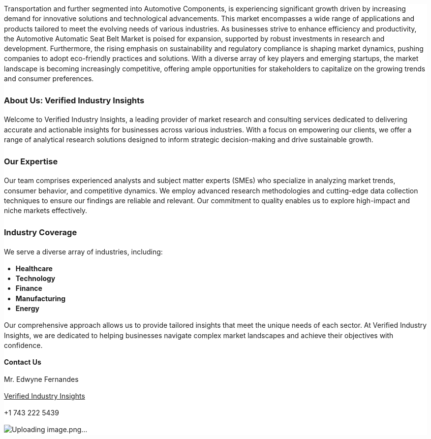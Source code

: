 Transportation and further segmented into Automotive Components, is experiencing significant growth driven by increasing demand for innovative solutions and technological advancements. This market encompasses a wide range of applications and products tailored to meet the evolving needs of various industries. As businesses strive to enhance efficiency and productivity, the Automotive Automatic Seat Belt Market is poised for expansion, supported by robust investments in research and development. Furthermore, the rising emphasis on sustainability and regulatory compliance is shaping market dynamics, pushing companies to adopt eco-friendly practices and solutions. With a diverse array of key players and emerging startups, the market landscape is becoming increasingly competitive, offering ample opportunities for stakeholders to capitalize on the growing trends and consumer preferences.</p><h3>About Us: Verified Industry Insights</h3><p>Welcome to Verified Industry Insights, a leading provider of market research and consulting services dedicated to delivering accurate and actionable insights for businesses across various industries. With a focus on empowering our clients, we offer a range of analytical research solutions designed to inform strategic decision-making and drive sustainable growth.</p><h3>Our Expertise</h3><p>Our team comprises experienced analysts and subject matter experts (SMEs) who specialize in analyzing market trends, consumer behavior, and competitive dynamics. We employ advanced research methodologies and cutting-edge data collection techniques to ensure our findings are reliable and relevant. Our commitment to quality enables us to explore high-impact and niche markets effectively.</p><h3>Industry Coverage</h3><p>We serve a diverse array of industries, including:</p><ul><li><strong>Healthcare</strong></li><li><strong>Technology</strong></li><li><strong>Finance</strong></li><li><strong>Manufacturing</strong></li><li><strong>Energy</strong></li></ul><p>Our comprehensive approach allows us to provide tailored insights that meet the unique needs of each sector. At Verified Industry Insights, we are dedicated to helping businesses navigate complex market landscapes and achieve their objectives with confidence.</p><p><strong>Contact Us</strong></p><p>Mr. Edwyne Fernandes</p><p><a href="https://www.verifiedindustryinsights.com/">Verified Industry Insights</a></p><p>+1 743 222 5439</p>
![Uploading image.png…]()
